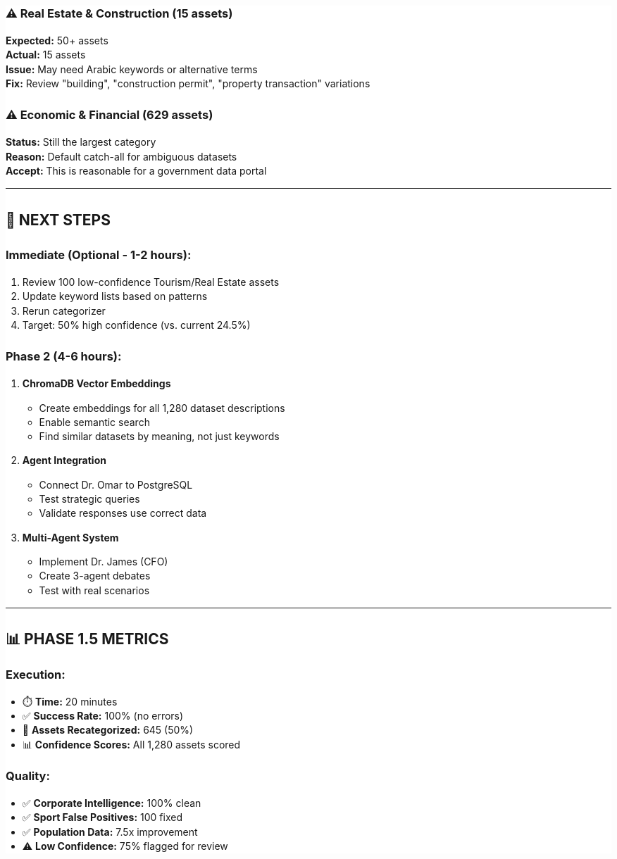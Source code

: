 ### **⚠️ Real Estate & Construction (15 assets)**
**Expected:** 50+ assets  
**Actual:** 15 assets  
**Issue:** May need Arabic keywords or alternative terms  
**Fix:** Review "building", "construction permit", "property transaction" variations

### **⚠️ Economic & Financial (629 assets)**
**Status:** Still the largest category  
**Reason:** Default catch-all for ambiguous datasets  
**Accept:** This is reasonable for a government data portal

---

## 🚀 NEXT STEPS

### **Immediate (Optional - 1-2 hours):**
1. Review 100 low-confidence Tourism/Real Estate assets
2. Update keyword lists based on patterns
3. Rerun categorizer
4. Target: 50% high confidence (vs. current 24.5%)

### **Phase 2 (4-6 hours):**
1. **ChromaDB Vector Embeddings**
   - Create embeddings for all 1,280 dataset descriptions
   - Enable semantic search
   - Find similar datasets by meaning, not just keywords
   
2. **Agent Integration**
   - Connect Dr. Omar to PostgreSQL
   - Test strategic queries
   - Validate responses use correct data

3. **Multi-Agent System**
   - Implement Dr. James (CFO)
   - Create 3-agent debates
   - Test with real scenarios

---

## 📊 PHASE 1.5 METRICS

### **Execution:**
- ⏱️ **Time:** 20 minutes
- ✅ **Success Rate:** 100% (no errors)
- 🔄 **Assets Recategorized:** 645 (50%)
- 📊 **Confidence Scores:** All 1,280 assets scored

### **Quality:**
- ✅ **Corporate Intelligence:** 100% clean
- ✅ **Sport False Positives:** 100 fixed
- ✅ **Population Data:** 7.5x improvement
- ⚠️ **Low Confidence:** 75% flagged for review

